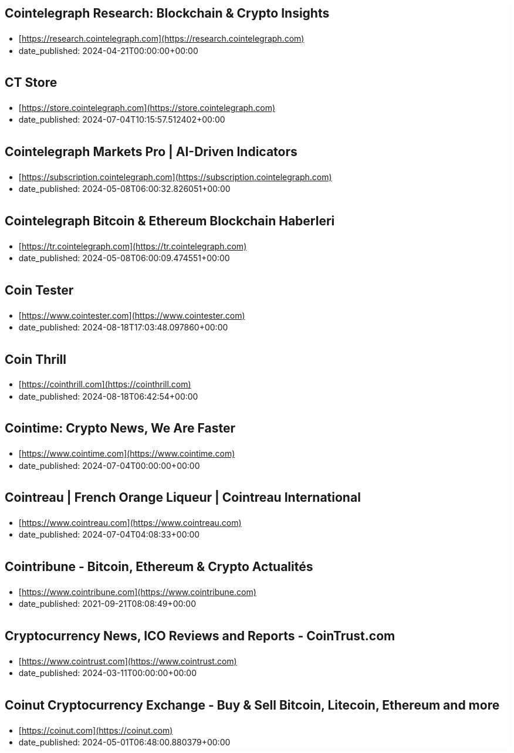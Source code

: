  ## Cointelegraph Research: Blockchain & Crypto Insights
 - [https://research.cointelegraph.com](https://research.cointelegraph.com)
 - date_published: 2024-04-21T00:00:00+00:00

 ## CT Store
 - [https://store.cointelegraph.com](https://store.cointelegraph.com)
 - date_published: 2024-07-04T10:15:57.512402+00:00

 ## Cointelegraph Markets Pro | AI-Driven Indicators
 - [https://subscription.cointelegraph.com](https://subscription.cointelegraph.com)
 - date_published: 2024-05-08T06:00:32.826051+00:00

 ## Cointelegraph Bitcoin & Ethereum Blockchain Haberleri
 - [https://tr.cointelegraph.com](https://tr.cointelegraph.com)
 - date_published: 2024-05-08T06:00:09.474551+00:00

 ## Coin Tester
 - [https://www.cointester.com](https://www.cointester.com)
 - date_published: 2024-08-18T17:03:48.097860+00:00

 ## Coin Thrill
 - [https://cointhrill.com](https://cointhrill.com)
 - date_published: 2024-08-18T06:42:54+00:00

 ## Cointime: Crypto News, We Are Faster
 - [https://www.cointime.com](https://www.cointime.com)
 - date_published: 2024-07-04T00:00:00+00:00

 ## Cointreau | French Orange Liqueur | Cointreau International
 - [https://www.cointreau.com](https://www.cointreau.com)
 - date_published: 2024-07-04T04:08:33+00:00

 ## Cointribune - Bitcoin, Ethereum & Crypto Actualités
 - [https://www.cointribune.com](https://www.cointribune.com)
 - date_published: 2021-09-21T08:08:49+00:00

 ## Cryptocurrency News, ICO Reviews and Reports - CoinTrust.com
 - [https://www.cointrust.com](https://www.cointrust.com)
 - date_published: 2024-03-11T00:00:00+00:00

 ## Coinut Cryptocurrency Exchange - Buy & Sell Bitcoin, Litecoin, Ethereum and more
 - [https://coinut.com](https://coinut.com)
 - date_published: 2024-05-01T06:48:00.880379+00:00
